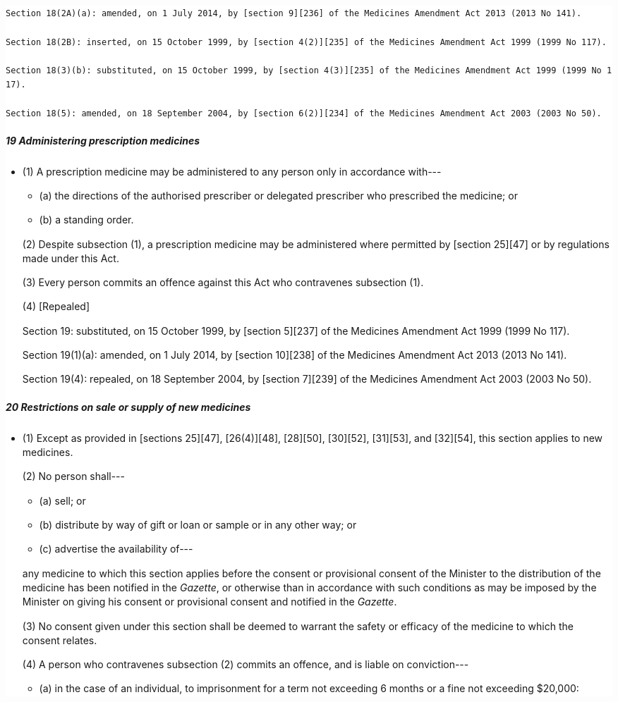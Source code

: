     Section 18(2A)(a): amended, on 1 July 2014, by [section 9][236] of the Medicines Amendment Act 2013 (2013 No 141).
    
    Section 18(2B): inserted, on 15 October 1999, by [section 4(2)][235] of the Medicines Amendment Act 1999 (1999 No 117).
    
    Section 18(3)(b): substituted, on 15 October 1999, by [section 4(3)][235] of the Medicines Amendment Act 1999 (1999 No 117).
    
    Section 18(5): amended, on 18 September 2004, by [section 6(2)][234] of the Medicines Amendment Act 2003 (2003 No 50).

##### 19 Administering prescription medicines
    
*   (1) A prescription medicine may be administered to any person only in accordance with---
        
    *   (a) the directions of the authorised prescriber or delegated prescriber who prescribed the medicine; or
    
    *   (b) a standing order.
    
    (2) Despite subsection (1), a prescription medicine may be administered where permitted by [section 25][47] or by regulations made under this Act.
    
    (3) Every person commits an offence against this Act who contravenes subsection (1).
    
    (4) \[Repealed\]
    
    Section 19: substituted, on 15 October 1999, by [section 5][237] of the Medicines Amendment Act 1999 (1999 No 117).
    
    Section 19(1)(a): amended, on 1 July 2014, by [section 10][238] of the Medicines Amendment Act 2013 (2013 No 141).
    
    Section 19(4): repealed, on 18 September 2004, by [section 7][239] of the Medicines Amendment Act 2003 (2003 No 50).

##### 20 Restrictions on sale or supply of new medicines
    
*   (1) Except as provided in [sections 25][47], [26(4)][48], [28][50], [30][52], [31][53], and [32][54], this section applies to new medicines.
    
    (2) No person shall---
        
    *   (a) sell; or
    
    *   (b) distribute by way of gift or loan or sample or in any other way; or
    
    *   (c) advertise the availability of---
    
    any medicine to which this section applies before the consent or provisional consent of the Minister to the distribution of the medicine has been notified in the _Gazette_, or otherwise than in accordance with such conditions as may be imposed by the Minister on giving his consent or provisional consent and notified in the _Gazette_.
    
    (3) No consent given under this section shall be deemed to warrant the safety or efficacy of the medicine to which the consent relates.
    
    (4) A person who contravenes subsection (2) commits an offence, and is liable on conviction---
        
    *   (a) in the case of an individual, to imprisonment for a term not exceeding 6 months or a fine not exceeding $20,000:
    